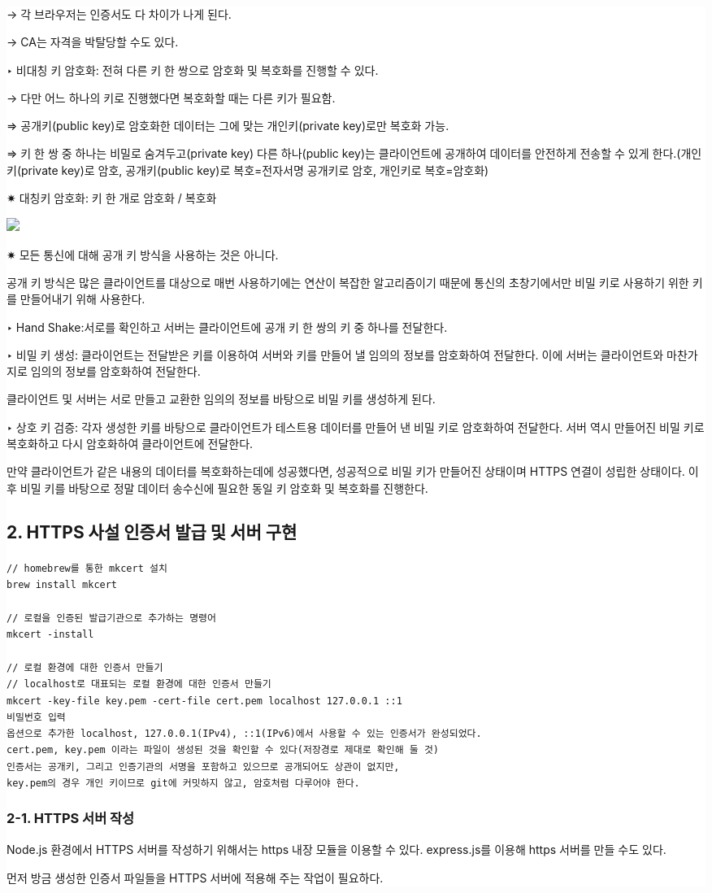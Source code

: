 → 각 브라우저는 인증서도 다 차이가 나게 된다.

→ CA는 자격을 박탈당할 수도 있다.

‣ 비대칭 키 암호화: 전혀 다른 키 한 쌍으로 암호화 및 복호화를 진행할 수 있다.

→ 다만 어느 하나의 키로 진행했다면 복호화할 때는 다른 키가 필요함.

⇒ 공개키(public key)로 암호화한 데이터는 그에 맞는 개인키(private key)로만 복호화 가능.

⇒ 키 한 쌍 중 하나는 비밀로 숨겨두고(private key) 다른 하나(public key)는 클라이언트에 공개하여 데이터를 안전하게 전송할 수 있게 한다.(개인키(private key)로 암호, 공개키(public key)로 복호=전자서명 공개키로 암호, 개인키로 복호=암호화)

✷ 대칭키 암호화: 키 한 개로 암호화 / 복호화

![](https://blog.kakaocdn.net/dn/cg6guv/btrv3f0Czod/ETzk5wq81noXYv0sooek1k/img.png)

✷ 모든 통신에 대해 공개 키 방식을 사용하는 것은 아니다.

공개 키 방식은 많은 클라이언트를 대상으로 매번 사용하기에는 연산이 복잡한 알고리즘이기 때문에 통신의 초창기에서만 비밀 키로 사용하기 위한 키를 만들어내기 위해 사용한다.

‣ Hand Shake:서로를 확인하고 서버는 클라이언트에 공개 키 한 쌍의 키 중 하나를 전달한다.

‣ 비밀 키 생성: 클라이언트는 전달받은 키를 이용하여 서버와 키를 만들어 낼 임의의 정보를 암호화하여 전달한다. 이에 서버는 클라이언트와 마찬가지로 임의의 정보를 암호화하여 전달한다.

클라이언트 및 서버는 서로 만들고 교환한 임의의 정보를 바탕으로 비밀 키를 생성하게 된다.

‣ 상호 키 검증: 각자 생성한 키를 바탕으로 클라이언트가 테스트용 데이터를 만들어 낸 비밀 키로 암호화하여 전달한다. 서버 역시 만들어진 비밀 키로 복호화하고 다시 암호화하여 클라이언트에 전달한다.

만약 클라이언트가 같은 내용의 데이터를 복호화하는데에 성공했다면, 성공적으로 비밀 키가 만들어진 상태이며 HTTPS 연결이 성립한 상태이다. 이후 비밀 키를 바탕으로 정말 데이터 송수신에 필요한 동일 키 암호화 및 복호화를 진행한다.

## 2. HTTPS 사설 인증서 발급 및 서버 구현

```
// homebrew를 통한 mkcert 설치
brew install mkcert

// 로컬을 인증된 발급기관으로 추가하는 명령어
mkcert -install

// 로컬 환경에 대한 인증서 만들기
// localhost로 대표되는 로컬 환경에 대한 인증서 만들기
mkcert -key-file key.pem -cert-file cert.pem localhost 127.0.0.1 ::1
비밀번호 입력
옵션으로 추가한 localhost, 127.0.0.1(IPv4), ::1(IPv6)에서 사용할 수 있는 인증서가 완성되었다.
cert.pem, key.pem 이라는 파일이 생성된 것을 확인할 수 있다(저장경로 제대로 확인해 둘 것)
인증서는 공개키, 그리고 인증기관의 서명을 포함하고 있으므로 공개되어도 상관이 없지만,
key.pem의 경우 개인 키이므로 git에 커밋하지 않고, 암호처럼 다루어야 한다.
```

### 2-1. HTTPS 서버 작성

Node.js 환경에서 HTTPS 서버를 작성하기 위해서는 https 내장 모듈을 이용할 수 있다. express.js를 이용해 https 서버를 만들 수도 있다.

먼저 방금 생성한 인증서 파일들을 HTTPS 서버에 적용해 주는 작업이 필요하다.
